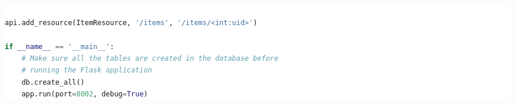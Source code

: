```python

api.add_resource(ItemResource, '/items', '/items/<int:uid>')

if __name__ == '__main__':
    # Make sure all the tables are created in the database before
    # running the Flask application
    db.create_all()
    app.run(port=8002, debug=True)

```
